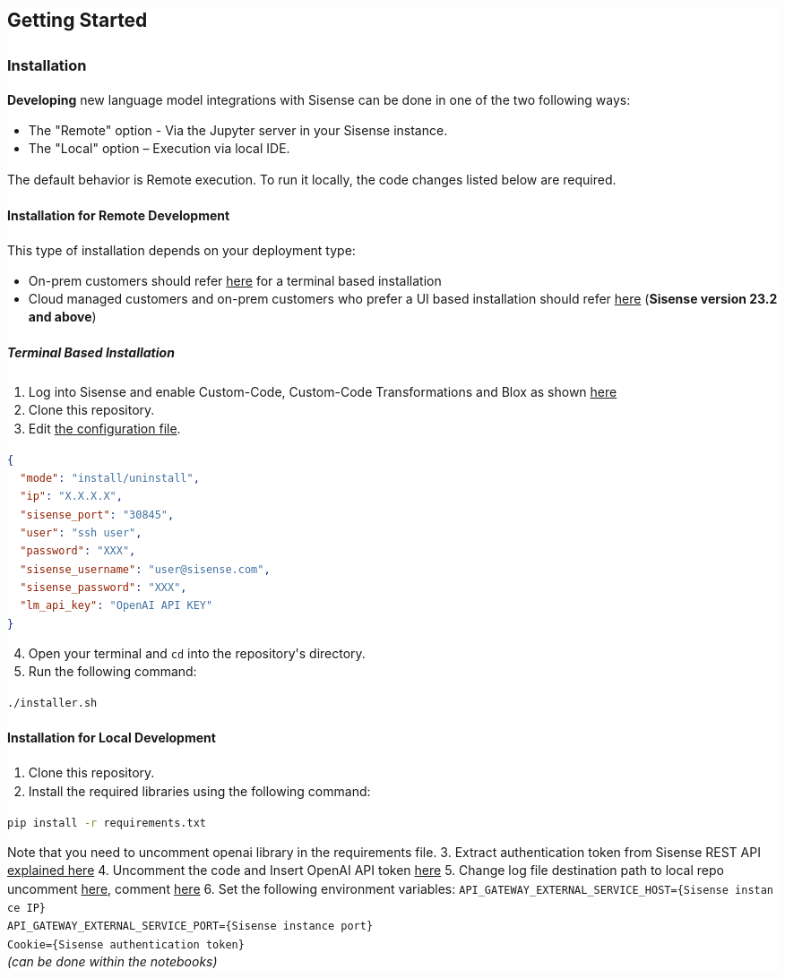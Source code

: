 

## Getting Started

### Installation
**Developing** new language model integrations with Sisense can be done in one of the two following ways:
* The "Remote" option - Via the Jupyter server in your Sisense instance.
* The "Local" option – Execution via local IDE.

The default behavior is Remote execution.
To run it locally, the code changes listed below are required. 

#### Installation for Remote Development
This type of installation depends on your deployment type:

* On-prem customers should refer [here](#terminal-based-installation) for a terminal based installation
* Cloud managed customers and on-prem customers who prefer a UI based installation should refer [here](blox_examples/Readme.md#installation) (**Sisense version 23.2 and above**)

##### Terminal Based Installation
1. Log into Sisense and enable Custom-Code, Custom-Code Transformations and Blox as shown [here](blox_examples/Readme.md#installation?plain=1#94)
2. Clone this repository.
3. Edit [the configuration file](config.json).
```json
{
  "mode": "install/uninstall",
  "ip": "X.X.X.X",
  "sisense_port": "30845",
  "user": "ssh user",
  "password": "XXX",
  "sisense_username": "user@sisense.com",
  "sisense_password": "XXX",
  "lm_api_key": "OpenAI API KEY"
}
```
4. Open your terminal and `cd` into the repository's directory.
5. Run the following command: 
```bash
./installer.sh 
```

#### Installation for Local Development <a name="Installation for Local Development"></a>
1. Clone this repository.
2. Install the required libraries using the following command:
```bash
pip install -r requirements.txt
````
Note that you need to uncomment openai library in the requirements file.
3. Extract authentication token from Sisense REST API [explained here](#extracting-the-authentication-token-from-the-sisense-rest-api)
4. Uncomment the code and Insert OpenAI API token [here](custom_code_notebooks/utils/AIQueries.py?plain=1#L30)
5. Change log file destination path to local repo uncomment [here](custom_code_notebooks/utils/AIUtils.py?plain=1#L44), 
   comment [here](custom_code_notebooks/utils/AIUtils.py?plain=1#L42)
6. Set the following environment variables:
`API_GATEWAY_EXTERNAL_SERVICE_HOST={Sisense instance IP}`  
`API_GATEWAY_EXTERNAL_SERVICE_PORT={Sisense instance port}`  
`Cookie={Sisense authentication token}`  
   _(can be done within the notebooks)_

